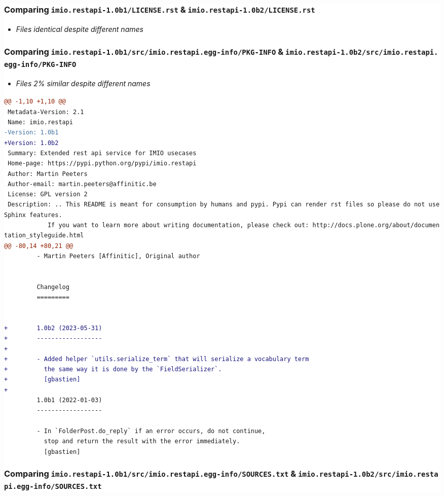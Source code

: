 ### Comparing `imio.restapi-1.0b1/LICENSE.rst` & `imio.restapi-1.0b2/LICENSE.rst`

 * *Files identical despite different names*

### Comparing `imio.restapi-1.0b1/src/imio.restapi.egg-info/PKG-INFO` & `imio.restapi-1.0b2/src/imio.restapi.egg-info/PKG-INFO`

 * *Files 2% similar despite different names*

```diff
@@ -1,10 +1,10 @@
 Metadata-Version: 2.1
 Name: imio.restapi
-Version: 1.0b1
+Version: 1.0b2
 Summary: Extended rest api service for IMIO usecases
 Home-page: https://pypi.python.org/pypi/imio.restapi
 Author: Martin Peeters
 Author-email: martin.peeters@affinitic.be
 License: GPL version 2
 Description: .. This README is meant for consumption by humans and pypi. Pypi can render rst files so please do not use Sphinx features.
            If you want to learn more about writing documentation, please check out: http://docs.plone.org/about/documentation_styleguide.html
@@ -80,14 +80,21 @@
         - Martin Peeters [Affinitic], Original author
         
         
         Changelog
         =========
         
         
+        1.0b2 (2023-05-31)
+        ------------------
+        
+        - Added helper `utils.serialize_term` that will serialize a vocabulary term
+          the same way it is done by the `FieldSerializer`.
+          [gbastien]
+        
         1.0b1 (2022-01-03)
         ------------------
         
         - In `FolderPost.do_reply` if an error occurs, do not continue,
           stop and return the result with the error immediately.
           [gbastien]
```

### Comparing `imio.restapi-1.0b1/src/imio.restapi.egg-info/SOURCES.txt` & `imio.restapi-1.0b2/src/imio.restapi.egg-info/SOURCES.txt`
